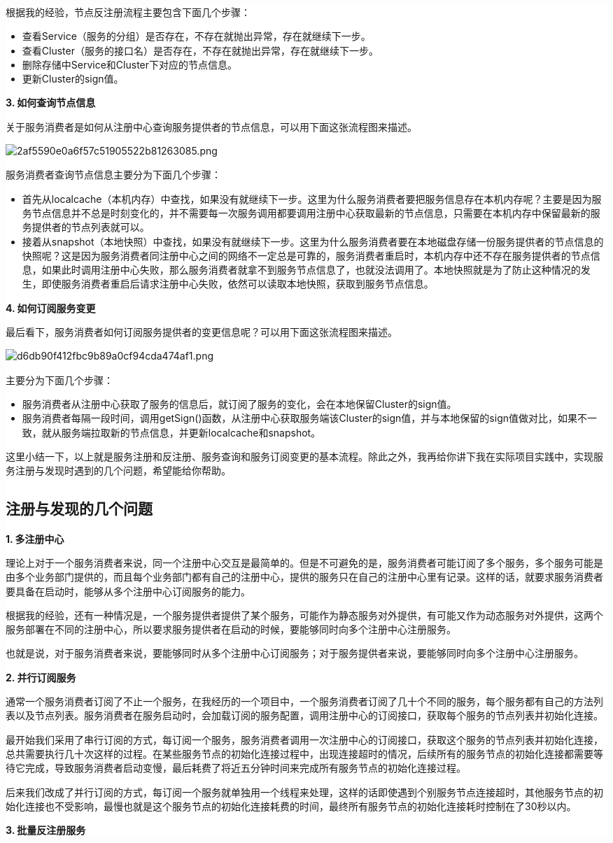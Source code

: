 根据我的经验，节点反注册流程主要包含下面几个步骤：

 *  查看Service（服务的分组）是否存在，不存在就抛出异常，存在就继续下一步。
 *  查看Cluster（服务的接口名）是否存在，不存在就抛出异常，存在就继续下一步。
 *  删除存储中Service和Cluster下对应的节点信息。
 *  更新Cluster的sign值。

**3. 如何查询节点信息** 

关于服务消费者是如何从注册中心查询服务提供者的节点信息，可以用下面这张流程图来描述。

![2af5590e0a6f57c51905522b81263085.png][]

服务消费者查询节点信息主要分为下面几个步骤：

 *  首先从localcache（本机内存）中查找，如果没有就继续下一步。这里为什么服务消费者要把服务信息存在本机内存呢？主要是因为服务节点信息并不总是时刻变化的，并不需要每一次服务调用都要调用注册中心获取最新的节点信息，只需要在本机内存中保留最新的服务提供者的节点列表就可以。
 *  接着从snapshot（本地快照）中查找，如果没有就继续下一步。这里为什么服务消费者要在本地磁盘存储一份服务提供者的节点信息的快照呢？这是因为服务消费者同注册中心之间的网络不一定总是可靠的，服务消费者重启时，本机内存中还不存在服务提供者的节点信息，如果此时调用注册中心失败，那么服务消费者就拿不到服务节点信息了，也就没法调用了。本地快照就是为了防止这种情况的发生，即使服务消费者重启后请求注册中心失败，依然可以读取本地快照，获取到服务节点信息。

**4. 如何订阅服务变更** 

最后看下，服务消费者如何订阅服务提供者的变更信息呢？可以用下面这张流程图来描述。

![d6db90f412fbc9b89a0cf94cda474af1.png][]

主要分为下面几个步骤：

 *  服务消费者从注册中心获取了服务的信息后，就订阅了服务的变化，会在本地保留Cluster的sign值。
 *  服务消费者每隔一段时间，调用getSign()函数，从注册中心获取服务端该Cluster的sign值，并与本地保留的sign值做对比，如果不一致，就从服务端拉取新的节点信息，并更新localcache和snapshot。

这里小结一下，以上就是服务注册和反注册、服务查询和服务订阅变更的基本流程。除此之外，我再给你讲下我在实际项目实践中，实现服务注册与发现时遇到的几个问题，希望能给你帮助。

## 注册与发现的几个问题

**1. 多注册中心** 

理论上对于一个服务消费者来说，同一个注册中心交互是最简单的。但是不可避免的是，服务消费者可能订阅了多个服务，多个服务可能是由多个业务部门提供的，而且每个业务部门都有自己的注册中心，提供的服务只在自己的注册中心里有记录。这样的话，就要求服务消费者要具备在启动时，能够从多个注册中心订阅服务的能力。

根据我的经验，还有一种情况是，一个服务提供者提供了某个服务，可能作为静态服务对外提供，有可能又作为动态服务对外提供，这两个服务部署在不同的注册中心，所以要求服务提供者在启动的时候，要能够同时向多个注册中心注册服务。

也就是说，对于服务消费者来说，要能够同时从多个注册中心订阅服务；对于服务提供者来说，要能够同时向多个注册中心注册服务。

**2. 并行订阅服务** 

通常一个服务消费者订阅了不止一个服务，在我经历的一个项目中，一个服务消费者订阅了几十个不同的服务，每个服务都有自己的方法列表以及节点列表。服务消费者在服务启动时，会加载订阅的服务配置，调用注册中心的订阅接口，获取每个服务的节点列表并初始化连接。

最开始我们采用了串行订阅的方式，每订阅一个服务，服务消费者调用一次注册中心的订阅接口，获取这个服务的节点列表并初始化连接，总共需要执行几十次这样的过程。在某些服务节点的初始化连接过程中，出现连接超时的情况，后续所有的服务节点的初始化连接都需要等待它完成，导致服务消费者启动变慢，最后耗费了将近五分钟时间来完成所有服务节点的初始化连接过程。

后来我们改成了并行订阅的方式，每订阅一个服务就单独用一个线程来处理，这样的话即使遇到个别服务节点连接超时，其他服务节点的初始化连接也不受影响，最慢也就是这个服务节点的初始化连接耗费的时间，最终所有服务节点的初始化连接耗时控制在了30秒以内。

**3. 批量反注册服务** 


[5]: http://time.geekbang.org/column/article/14603
[faef4be8f5d42f5e67f300d4b20158d8.png]: https://static001.geekbang.org/resource/image/fa/d8/faef4be8f5d42f5e67f300d4b20158d8.png
[1f8da1497fdf18d75bdcc13315ddcc46.jpg]: https://static001.geekbang.org/resource/image/1f/46/1f8da1497fdf18d75bdcc13315ddcc46.jpg
[26719c9b542a6dc0a8e9e4656489c2e6.png]: https://static001.geekbang.org/resource/image/26/e6/26719c9b542a6dc0a8e9e4656489c2e6.png
[6d49ee407b74881ebaded01ef6181fff.png]: https://static001.geekbang.org/resource/image/6d/ff/6d49ee407b74881ebaded01ef6181fff.png
[2af5590e0a6f57c51905522b81263085.png]: https://static001.geekbang.org/resource/image/2a/85/2af5590e0a6f57c51905522b81263085.png
[d6db90f412fbc9b89a0cf94cda474af1.png]: https://static001.geekbang.org/resource/image/d6/f1/d6db90f412fbc9b89a0cf94cda474af1.png